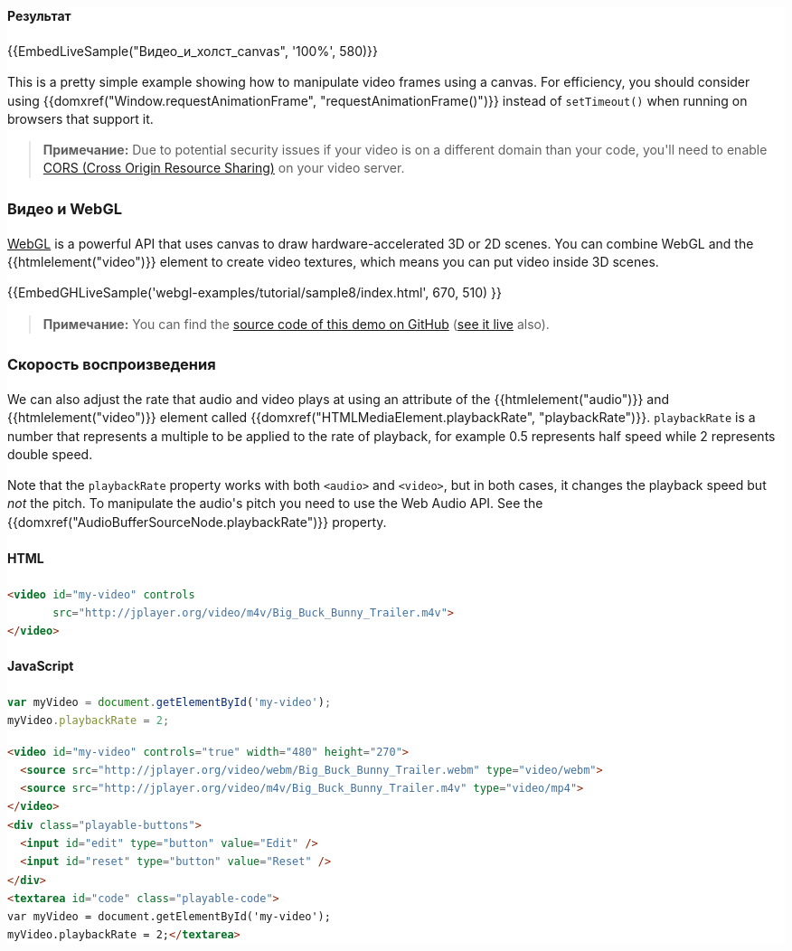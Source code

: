 #### Результат

{{EmbedLiveSample("Видео_и_холст_canvas", '100%', 580)}}

This is a pretty simple example showing how to manipulate video frames using a canvas. For efficiency, you should consider using {{domxref("Window.requestAnimationFrame", "requestAnimationFrame()")}} instead of `setTimeout()` when running on browsers that support it.

> **Примечание:** Due to potential security issues if your video is on a different domain than your code, you'll need to enable [CORS (Cross Origin Resource Sharing)](/ru/docs/Web/HTTP/Access_control_CORS) on your video server.

### Видео и WebGL

[WebGL](/ru/docs/Web/WebGL) is a powerful API that uses canvas to draw hardware-accelerated 3D or 2D scenes. You can combine WebGL and the {{htmlelement("video")}} element to create video textures, which means you can put video inside 3D scenes.

{{EmbedGHLiveSample('webgl-examples/tutorial/sample8/index.html', 670, 510) }}

> **Примечание:** You can find the [source code of this demo on GitHub](https://github.com/mdn/webgl-examples/tree/gh-pages/tutorial/sample8) ([see it live](https://mdn.github.io/webgl-examples/tutorial/sample8/) also).

### Скорость воспроизведения

We can also adjust the rate that audio and video plays at using an attribute of the {{htmlelement("audio")}} and {{htmlelement("video")}} element called {{domxref("HTMLMediaElement.playbackRate", "playbackRate")}}. `playbackRate` is a number that represents a multiple to be applied to the rate of playback, for example 0.5 represents half speed while 2 represents double speed.

Note that the `playbackRate` property works with both `<audio>` and `<video>`, but in both cases, it changes the playback speed but _not_ the pitch. To manipulate the audio's pitch you need to use the Web Audio API. See the {{domxref("AudioBufferSourceNode.playbackRate")}} property.

#### HTML

```html
<video id="my-video" controls
       src="http://jplayer.org/video/m4v/Big_Buck_Bunny_Trailer.m4v">
</video>
```

#### JavaScript

```js
var myVideo = document.getElementById('my-video');
myVideo.playbackRate = 2;
```

```html hidden
<video id="my-video" controls="true" width="480" height="270">
  <source src="http://jplayer.org/video/webm/Big_Buck_Bunny_Trailer.webm" type="video/webm">
  <source src="http://jplayer.org/video/m4v/Big_Buck_Bunny_Trailer.m4v" type="video/mp4">
</video>
<div class="playable-buttons">
  <input id="edit" type="button" value="Edit" />
  <input id="reset" type="button" value="Reset" />
</div>
<textarea id="code" class="playable-code">
var myVideo = document.getElementById('my-video');
myVideo.playbackRate = 2;</textarea>
```

